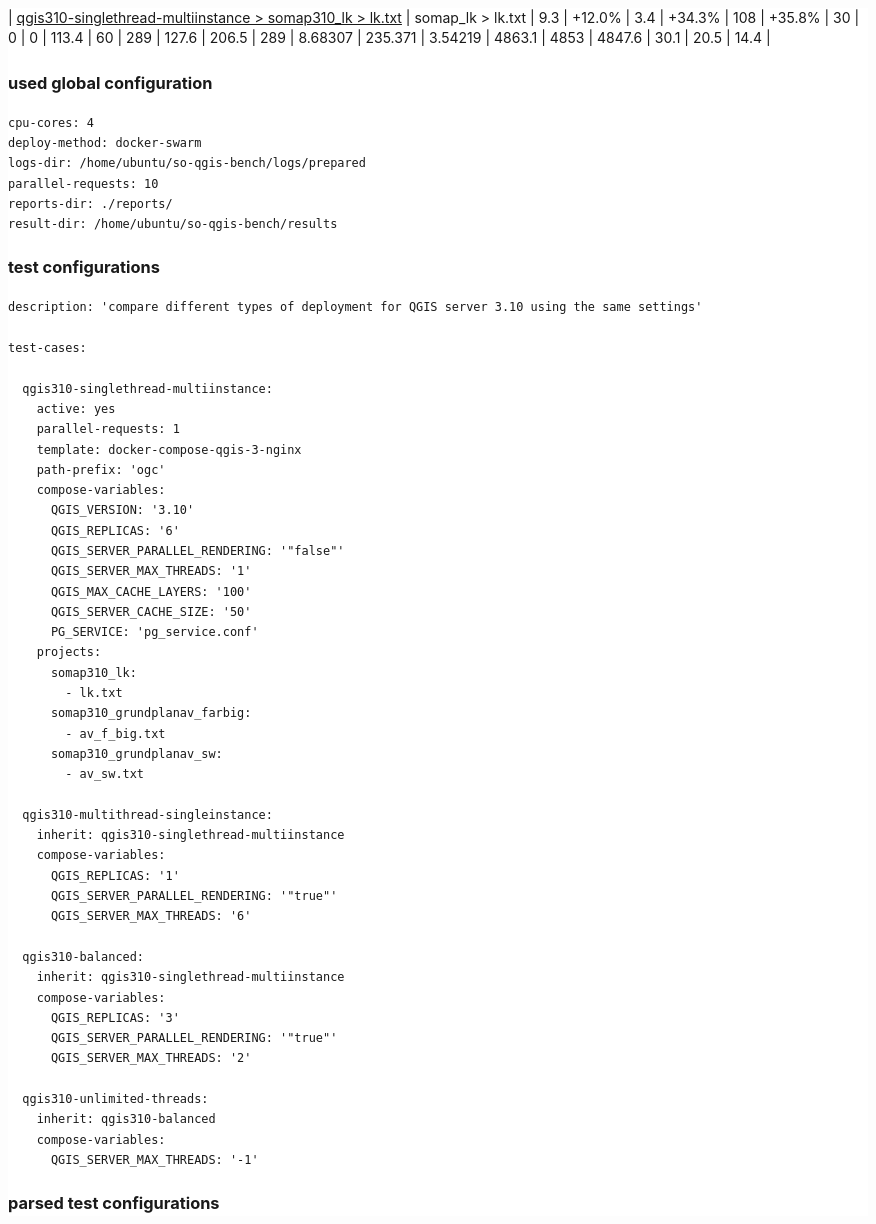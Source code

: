 | [qgis310-singlethread-multiinstance > somap310_lk > lk.txt](../results/details/compare-deployment-sequential/20201101-093242/qgis310-singlethread-multiinstance/somap310_lk/lk.txt/dashboard/index.html)                                             | somap_lk > lk.txt                       |                  9.3 | +12.0%                       |            3.4 | +34.3%                 |           108   | +35.8%                  |            30 |            0 |          0 |      113.4    |           60 |          289 |         127.6 |        206.5  |        289    |      8.68307 |                235.371 |           3.54219  |     4863.1 |     4853   |     4847.6 |      30.1 |      20.5 |      14.4 |

### used global configuration

```
cpu-cores: 4
deploy-method: docker-swarm
logs-dir: /home/ubuntu/so-qgis-bench/logs/prepared
parallel-requests: 10
reports-dir: ./reports/
result-dir: /home/ubuntu/so-qgis-bench/results

```
### test configurations

```
description: 'compare different types of deployment for QGIS server 3.10 using the same settings'

test-cases:

  qgis310-singlethread-multiinstance:
    active: yes
    parallel-requests: 1
    template: docker-compose-qgis-3-nginx
    path-prefix: 'ogc'
    compose-variables:
      QGIS_VERSION: '3.10'
      QGIS_REPLICAS: '6'
      QGIS_SERVER_PARALLEL_RENDERING: '"false"'
      QGIS_SERVER_MAX_THREADS: '1'
      QGIS_MAX_CACHE_LAYERS: '100'
      QGIS_SERVER_CACHE_SIZE: '50'
      PG_SERVICE: 'pg_service.conf'
    projects:
      somap310_lk:
        - lk.txt
      somap310_grundplanav_farbig:
        - av_f_big.txt
      somap310_grundplanav_sw:
        - av_sw.txt

  qgis310-multithread-singleinstance:
    inherit: qgis310-singlethread-multiinstance
    compose-variables:
      QGIS_REPLICAS: '1'
      QGIS_SERVER_PARALLEL_RENDERING: '"true"'
      QGIS_SERVER_MAX_THREADS: '6'

  qgis310-balanced:
    inherit: qgis310-singlethread-multiinstance
    compose-variables:
      QGIS_REPLICAS: '3'
      QGIS_SERVER_PARALLEL_RENDERING: '"true"'
      QGIS_SERVER_MAX_THREADS: '2'

  qgis310-unlimited-threads:
    inherit: qgis310-balanced
    compose-variables:
      QGIS_SERVER_MAX_THREADS: '-1'

```
### parsed test configurations
